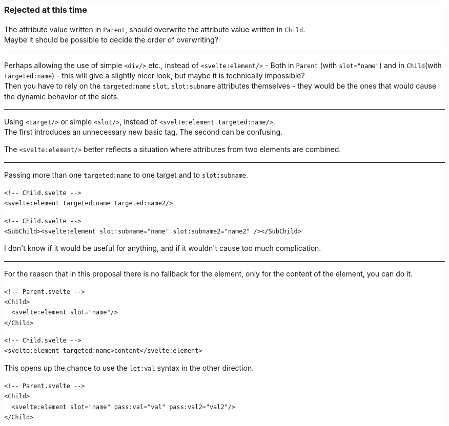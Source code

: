 ### Rejected at this time

The attribute value written in `Parent`, should overwrite the attribute value written in `Child`.  
Maybe it should be possible to decide the order of overwriting?

---

Perhaps allowing the use of simple `<div/>` etc., instead of `<svelte:element/>` - Both in `Parent` (with `slot="name"`) and in `Child`(with `targeted:name`) - this will give a slightly nicer look, but maybe it is technically impossible?  
Then you have to rely on the `targeted:name` `slot`, `slot:subname` attributes themselves - they would be the ones that would cause the dynamic behavior of the slots.

---

Using `<target/>` or simple `<slot/>`, instead of `<svelte:element targeted:name/>`.  
The first introduces an unnecessary new basic tag. The second can be confusing.  

The `<svelte:element/>` better reflects a situation where attributes from two elements are combined.

---

Passing more than one `targeted:name` to one target and to `slot:subname`.

```svelte
<!-- Child.svelte -->
<svelte:element targeted:name targeted:name2/>
```

```svelte
<!-- Child.svelte -->
<SubChild><svelte:element slot:subname="name" slot:subname2="name2" /></SubChild>
```

I don't know if it would be useful for anything, and if it wouldn't cause too much complication.

---

For the reason that in this proposal there is no fallback for the element, only for the content of the element, you can do it.

```svelte
<!-- Parent.svelte -->
<Child>
  <svelte:element slot="name"/>
</Child>
```

```svelte
<!-- Child.svelte -->
<svelte:element targeted:name>content</svelte:element>
```

This opens up the chance to use the `let:val` syntax in the other direction.

```svelte
<!-- Parent.svelte -->
<Child>
  <svelte:element slot="name" pass:val="val" pass:val2="val2"/>
</Child>
```

